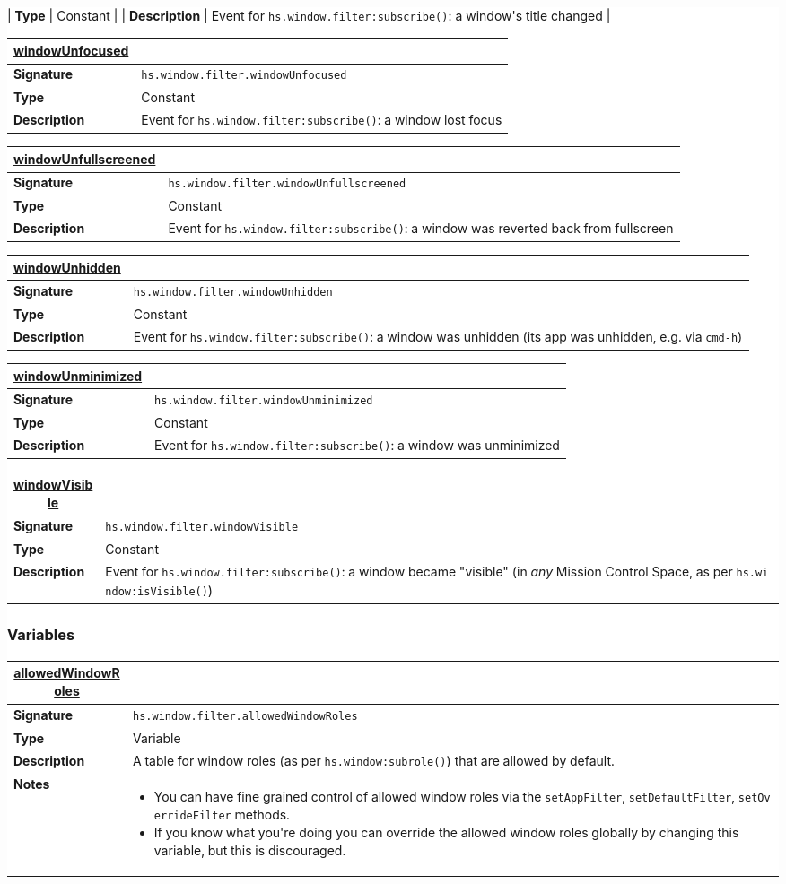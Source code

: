 | **Type**                                    | Constant                                                                     |
| **Description**                             | Event for `hs.window.filter:subscribe()`: a window's title changed                                                                     |

| [windowUnfocused](#windowUnfocused)         |                                                                                     |
| --------------------------------------------|-------------------------------------------------------------------------------------|
| **Signature**                               | `hs.window.filter.windowUnfocused`                                                                    |
| **Type**                                    | Constant                                                                     |
| **Description**                             | Event for `hs.window.filter:subscribe()`: a window lost focus                                                                     |

| [windowUnfullscreened](#windowUnfullscreened)         |                                                                                     |
| --------------------------------------------|-------------------------------------------------------------------------------------|
| **Signature**                               | `hs.window.filter.windowUnfullscreened`                                                                    |
| **Type**                                    | Constant                                                                     |
| **Description**                             | Event for `hs.window.filter:subscribe()`: a window was reverted back from fullscreen                                                                     |

| [windowUnhidden](#windowUnhidden)         |                                                                                     |
| --------------------------------------------|-------------------------------------------------------------------------------------|
| **Signature**                               | `hs.window.filter.windowUnhidden`                                                                    |
| **Type**                                    | Constant                                                                     |
| **Description**                             | Event for `hs.window.filter:subscribe()`: a window was unhidden (its app was unhidden, e.g. via `cmd-h`)                                                                     |

| [windowUnminimized](#windowUnminimized)         |                                                                                     |
| --------------------------------------------|-------------------------------------------------------------------------------------|
| **Signature**                               | `hs.window.filter.windowUnminimized`                                                                    |
| **Type**                                    | Constant                                                                     |
| **Description**                             | Event for `hs.window.filter:subscribe()`: a window was unminimized                                                                     |

| [windowVisible](#windowVisible)         |                                                                                     |
| --------------------------------------------|-------------------------------------------------------------------------------------|
| **Signature**                               | `hs.window.filter.windowVisible`                                                                    |
| **Type**                                    | Constant                                                                     |
| **Description**                             | Event for `hs.window.filter:subscribe()`: a window became "visible" (in *any* Mission Control Space, as per `hs.window:isVisible()`)                                                                     |

### Variables

| [allowedWindowRoles](#allowedWindowRoles)         |                                                                                     |
| --------------------------------------------|-------------------------------------------------------------------------------------|
| **Signature**                               | `hs.window.filter.allowedWindowRoles`                                                                    |
| **Type**                                    | Variable                                                                     |
| **Description**                             | A table for window roles (as per `hs.window:subrole()`) that are allowed by default.                                                                     |
| **Notes**                                   | <ul><li>You can have fine grained control of allowed window roles via the `setAppFilter`, `setDefaultFilter`, `setOverrideFilter` methods.</li><li>If you know what you're doing you can override the allowed window roles globally by changing this variable, but this is discouraged.</li></ul>                |
